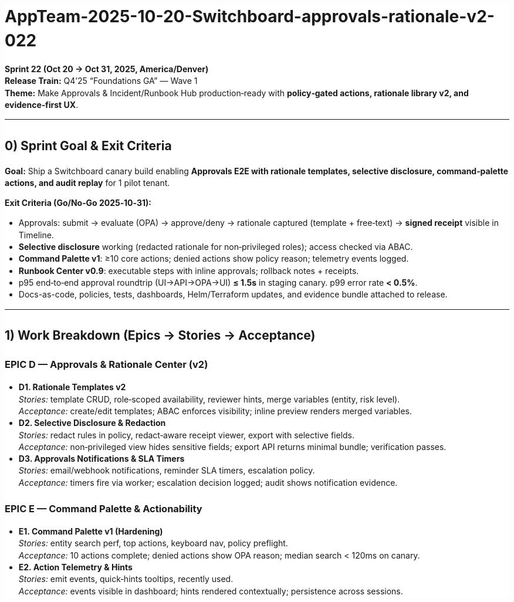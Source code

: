 # AppTeam-2025-10-20-Switchboard-approvals-rationale-v2-022

**Sprint 22 (Oct 20 → Oct 31, 2025, America/Denver)**  
**Release Train:** Q4’25 “Foundations GA” — Wave 1  
**Theme:** Make Approvals & Incident/Runbook Hub production‑ready with **policy‑gated actions, rationale library v2, and evidence‑first UX**.

---

## 0) Sprint Goal & Exit Criteria

**Goal:** Ship a Switchboard canary build enabling **Approvals E2E with rationale templates, selective disclosure, command‑palette actions, and audit replay** for 1 pilot tenant.

**Exit Criteria (Go/No‑Go 2025‑10‑31):**

- Approvals: submit → evaluate (OPA) → approve/deny → rationale captured (template + free‑text) → **signed receipt** visible in Timeline.
- **Selective disclosure** working (redacted rationale for non‑privileged roles); access checked via ABAC.
- **Command Palette v1**: ≥10 core actions; denied actions show policy reason; telemetry events logged.
- **Runbook Center v0.9**: executable steps with inline approvals; rollback notes + receipts.
- p95 end‑to‑end approval roundtrip (UI→API→OPA→UI) **≤ 1.5s** in staging canary. p99 error rate **< 0.5%**.
- Docs-as-code, policies, tests, dashboards, Helm/Terraform updates, and evidence bundle attached to release.

---

## 1) Work Breakdown (Epics → Stories → Acceptance)

### EPIC D — Approvals & Rationale Center (v2)

- **D1. Rationale Templates v2**  
  _Stories:_ template CRUD, role‑scoped availability, reviewer hints, merge variables (entity, risk level).  
  _Acceptance:_ create/edit templates; ABAC enforces visibility; inline preview renders merged variables.
- **D2. Selective Disclosure & Redaction**  
  _Stories:_ redact rules in policy, redact‑aware receipt viewer, export with selective fields.  
  _Acceptance:_ non‑privileged view hides sensitive fields; export API returns minimal bundle; verification passes.
- **D3. Approvals Notifications & SLA Timers**  
  _Stories:_ email/webhook notifications, reminder SLA timers, escalation policy.  
  _Acceptance:_ timers fire via worker; escalation decision logged; audit shows notification evidence.

### EPIC E — Command Palette & Actionability

- **E1. Command Palette v1 (Hardening)**  
  _Stories:_ entity search perf, top actions, keyboard nav, policy preflight.  
  _Acceptance:_ 10 actions complete; denied actions show OPA reason; median search < 120ms on canary.
- **E2. Action Telemetry & Hints**  
  _Stories:_ emit events, quick‑hints tooltips, recently used.  
  _Acceptance:_ events visible in dashboard; hints rendered contextually; persistence across sessions.
